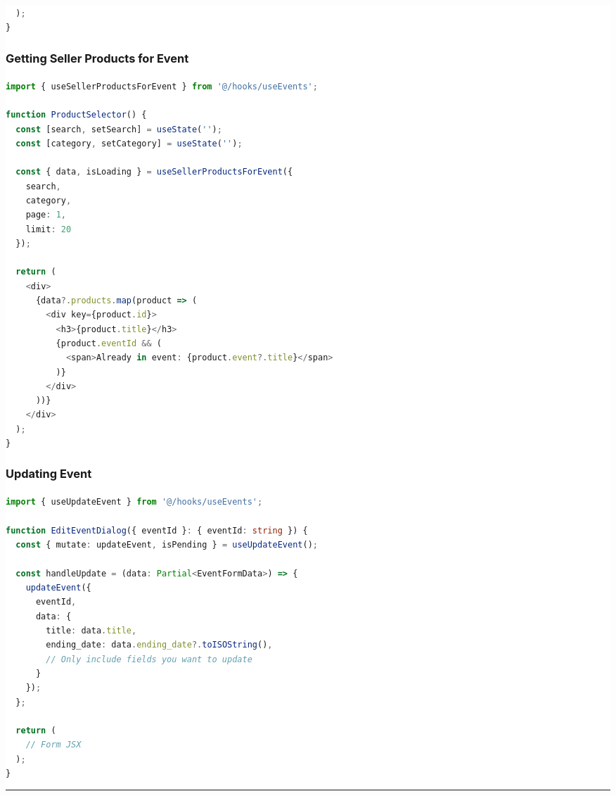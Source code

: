 ```typescript
  );
}
```

### Getting Seller Products for Event

```typescript
import { useSellerProductsForEvent } from '@/hooks/useEvents';

function ProductSelector() {
  const [search, setSearch] = useState('');
  const [category, setCategory] = useState('');
  
  const { data, isLoading } = useSellerProductsForEvent({
    search,
    category,
    page: 1,
    limit: 20
  });
  
  return (
    <div>
      {data?.products.map(product => (
        <div key={product.id}>
          <h3>{product.title}</h3>
          {product.eventId && (
            <span>Already in event: {product.event?.title}</span>
          )}
        </div>
      ))}
    </div>
  );
}
```

### Updating Event

```typescript
import { useUpdateEvent } from '@/hooks/useEvents';

function EditEventDialog({ eventId }: { eventId: string }) {
  const { mutate: updateEvent, isPending } = useUpdateEvent();
  
  const handleUpdate = (data: Partial<EventFormData>) => {
    updateEvent({
      eventId,
      data: {
        title: data.title,
        ending_date: data.ending_date?.toISOString(),
        // Only include fields you want to update
      }
    });
  };
  
  return (
    // Form JSX
  );
}
```

---